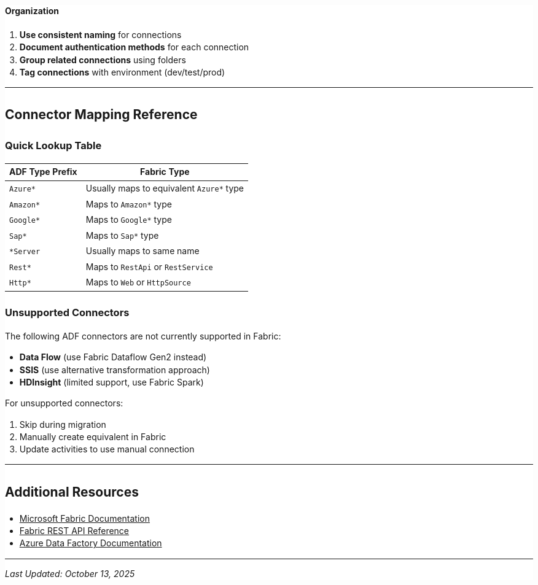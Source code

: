 #### Organization

1. **Use consistent naming** for connections
2. **Document authentication methods** for each connection
3. **Group related connections** using folders
4. **Tag connections** with environment (dev/test/prod)

---

## Connector Mapping Reference

### Quick Lookup Table

| ADF Type Prefix | Fabric Type |
|-----------------|-------------|
| `Azure*` | Usually maps to equivalent `Azure*` type |
| `Amazon*` | Maps to `Amazon*` type |
| `Google*` | Maps to `Google*` type |
| `Sap*` | Maps to `Sap*` type |
| `*Server` | Usually maps to same name |
| `Rest*` | Maps to `RestApi` or `RestService` |
| `Http*` | Maps to `Web` or `HttpSource` |

### Unsupported Connectors

The following ADF connectors are not currently supported in Fabric:

- **Data Flow** (use Fabric Dataflow Gen2 instead)
- **SSIS** (use alternative transformation approach)
- **HDInsight** (limited support, use Fabric Spark)

For unsupported connectors:
1. Skip during migration
2. Manually create equivalent in Fabric
3. Update activities to use manual connection

---

## Additional Resources

- [Microsoft Fabric Documentation](https://learn.microsoft.com/fabric/)
- [Fabric REST API Reference](https://learn.microsoft.com/rest/api/fabric/)
- [Azure Data Factory Documentation](https://learn.microsoft.com/azure/data-factory/)

---

*Last Updated: October 13, 2025*
